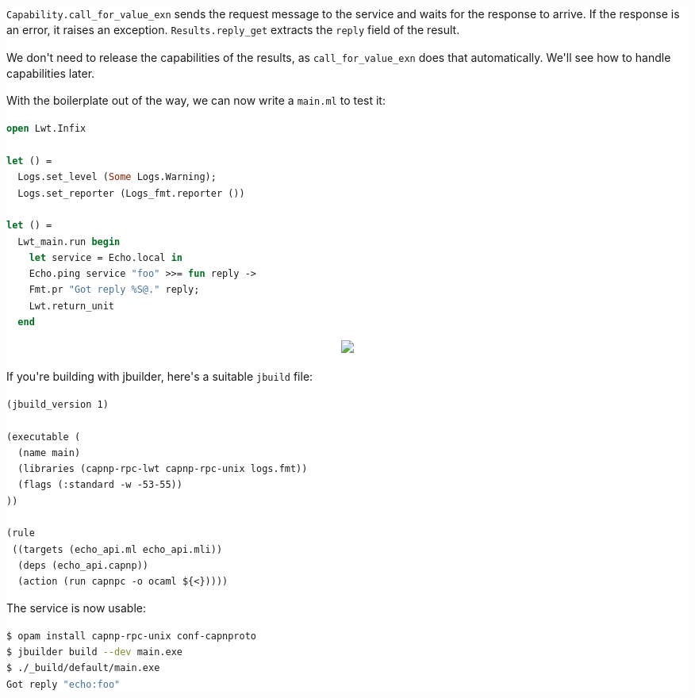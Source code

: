 `Capability.call_for_value_exn` sends the request message to the service and waits for the response to arrive.
If the response is an error, it raises an exception.
`Results.reply_get` extracts the `reply` field of the result.

We don't need to release the capabilities of the results, as `call_for_value_exn` does that automatically.
We'll see how to handle capabilities later.

With the boilerplate out of the way, we can now write a `main.ml` to test it:

```ocaml
open Lwt.Infix

let () =
  Logs.set_level (Some Logs.Warning);
  Logs.set_reporter (Logs_fmt.reporter ())

let () =
  Lwt_main.run begin
    let service = Echo.local in
    Echo.ping service "foo" >>= fun reply ->
    Fmt.pr "Got reply %S@." reply;
    Lwt.return_unit
  end
```

<p align='center'>
  <img src="./diagrams/ping.svg"/>
</p>

If you're building with jbuilder, here's a suitable `jbuild` file:

```
(jbuild_version 1)

(executable (
  (name main)
  (libraries (capnp-rpc-lwt capnp-rpc-unix logs.fmt))
  (flags (:standard -w -53-55))
))

(rule
 ((targets (echo_api.ml echo_api.mli))
  (deps (echo_api.capnp))
  (action (run capnpc -o ocaml ${<}))))
```

The service is now usable:

```bash
$ opam install capnp-rpc-unix conf-capnproto
$ jbuilder build --dev main.exe
$ ./_build/default/main.exe
Got reply "echo:foo"
```
